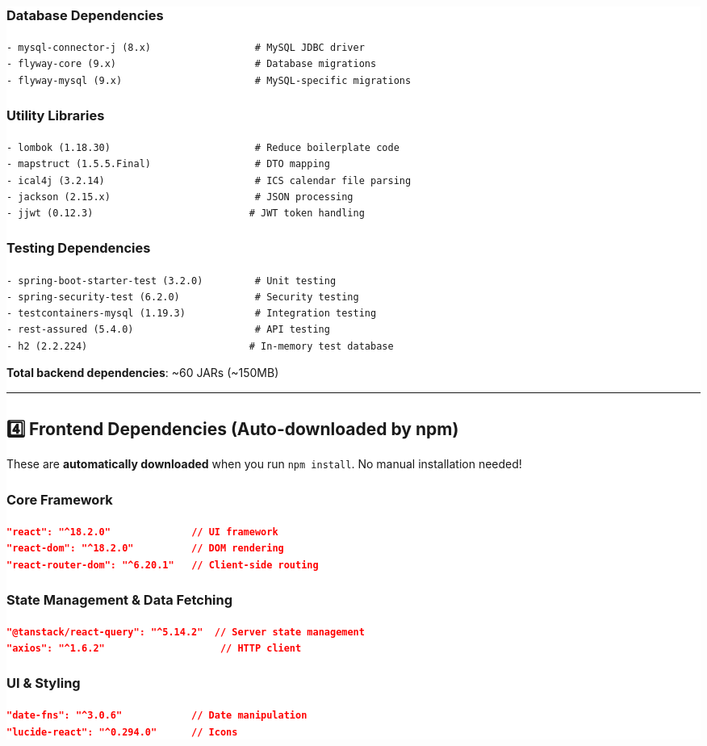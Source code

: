 ### Database Dependencies

```xml
- mysql-connector-j (8.x)                  # MySQL JDBC driver
- flyway-core (9.x)                        # Database migrations
- flyway-mysql (9.x)                       # MySQL-specific migrations
```

### Utility Libraries

```xml
- lombok (1.18.30)                         # Reduce boilerplate code
- mapstruct (1.5.5.Final)                  # DTO mapping
- ical4j (3.2.14)                          # ICS calendar file parsing
- jackson (2.15.x)                         # JSON processing
- jjwt (0.12.3)                           # JWT token handling
```

### Testing Dependencies

```xml
- spring-boot-starter-test (3.2.0)         # Unit testing
- spring-security-test (6.2.0)             # Security testing
- testcontainers-mysql (1.19.3)            # Integration testing
- rest-assured (5.4.0)                     # API testing
- h2 (2.2.224)                            # In-memory test database
```

**Total backend dependencies**: ~60 JARs (~150MB)

---

## 4️⃣ Frontend Dependencies (Auto-downloaded by npm)

These are **automatically downloaded** when you run `npm install`. No manual installation needed!

### Core Framework

```json
"react": "^18.2.0"              // UI framework
"react-dom": "^18.2.0"          // DOM rendering
"react-router-dom": "^6.20.1"   // Client-side routing
```

### State Management & Data Fetching

```json
"@tanstack/react-query": "^5.14.2"  // Server state management
"axios": "^1.6.2"                    // HTTP client
```

### UI & Styling

```json
"date-fns": "^3.0.6"            // Date manipulation
"lucide-react": "^0.294.0"      // Icons
```
